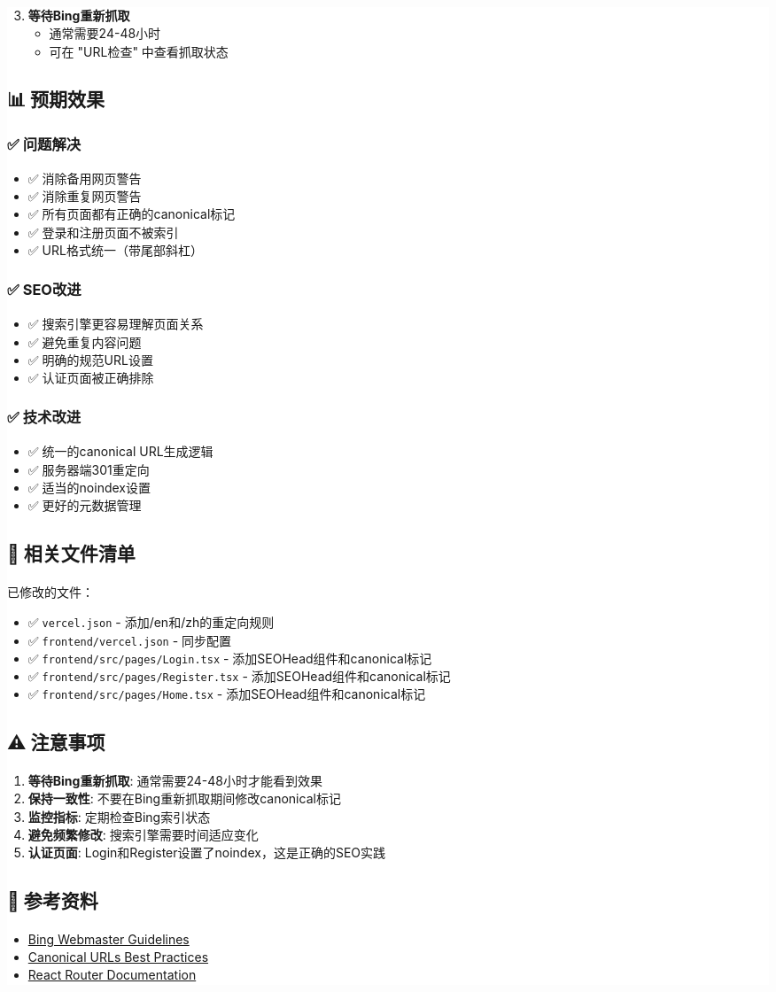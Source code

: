 3. **等待Bing重新抓取**
   - 通常需要24-48小时
   - 可在 "URL检查" 中查看抓取状态

## 📊 **预期效果**

### ✅ **问题解决**
- ✅ 消除备用网页警告
- ✅ 消除重复网页警告
- ✅ 所有页面都有正确的canonical标记
- ✅ 登录和注册页面不被索引
- ✅ URL格式统一（带尾部斜杠）

### ✅ **SEO改进**
- ✅ 搜索引擎更容易理解页面关系
- ✅ 避免重复内容问题
- ✅ 明确的规范URL设置
- ✅ 认证页面被正确排除

### ✅ **技术改进**
- ✅ 统一的canonical URL生成逻辑
- ✅ 服务器端301重定向
- ✅ 适当的noindex设置
- ✅ 更好的元数据管理

## 📝 **相关文件清单**

已修改的文件：
- ✅ `vercel.json` - 添加/en和/zh的重定向规则
- ✅ `frontend/vercel.json` - 同步配置
- ✅ `frontend/src/pages/Login.tsx` - 添加SEOHead组件和canonical标记
- ✅ `frontend/src/pages/Register.tsx` - 添加SEOHead组件和canonical标记
- ✅ `frontend/src/pages/Home.tsx` - 添加SEOHead组件和canonical标记

## ⚠️ **注意事项**

1. **等待Bing重新抓取**: 通常需要24-48小时才能看到效果
2. **保持一致性**: 不要在Bing重新抓取期间修改canonical标记
3. **监控指标**: 定期检查Bing索引状态
4. **避免频繁修改**: 搜索引擎需要时间适应变化
5. **认证页面**: Login和Register设置了noindex，这是正确的SEO实践

## 🔗 **参考资料**

- [Bing Webmaster Guidelines](https://www.bing.com/webmasters/help/guidelines-and-best-practices-9cfdc2c6)
- [Canonical URLs Best Practices](https://developers.google.com/search/docs/crawling-indexing/consolidate-duplicate-urls)
- [React Router Documentation](https://reactrouter.com/)

